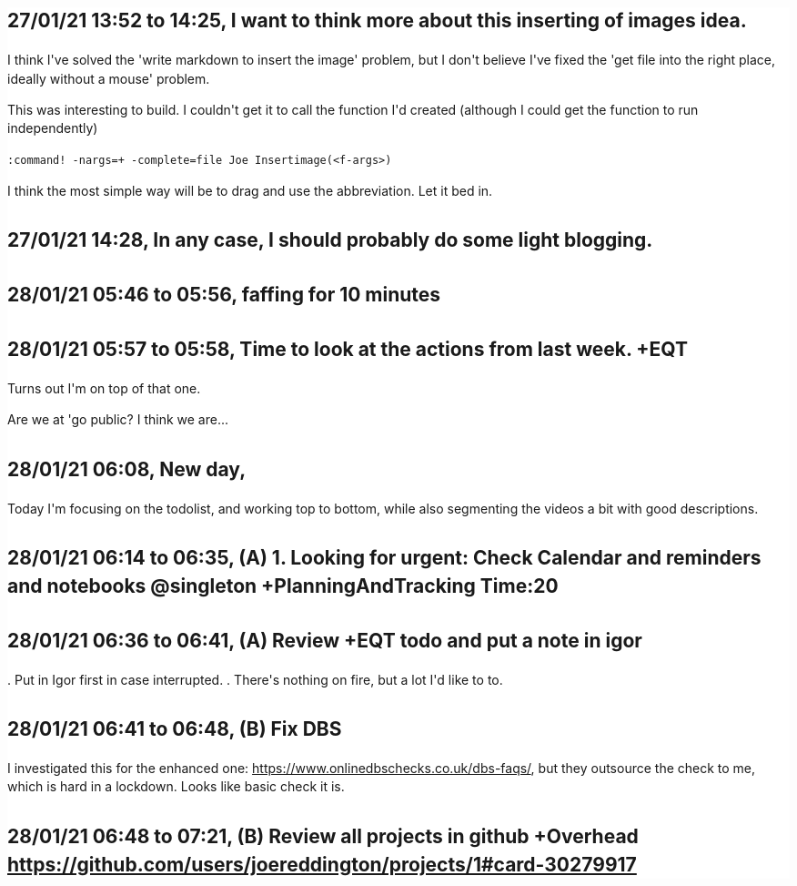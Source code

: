 

## 27/01/21 13:52 to 14:25, I want to think more about this inserting of images idea. 
I think I've solved the 'write markdown to insert the image' problem, but I don't believe I've fixed the 'get file into the right place, ideally without a mouse' problem. 

This was interesting to build. I couldn't get it to call the function I'd created (although I could get the function to run independently) 

	:command! -nargs=+ -complete=file Joe Insertimage(<f-args>) 


I think the most simple way will be to drag and use the abbreviation. Let it bed in. 

## 27/01/21 14:28, In any case, I should probably do some light blogging. 



## 28/01/21 05:46 to 05:56, faffing for 10 minutes
## 28/01/21 05:57 to 05:58, Time to look at the actions from last week. +EQT 
Turns out I'm on top of that one. 

Are we at 'go public? I think we are... 


## 28/01/21 06:08, New day, 

Today I'm focusing on the todolist, and working top to bottom, while also segmenting the videos a bit with good descriptions.  


## 28/01/21 06:14 to 06:35, (A) 1. Looking for urgent: Check Calendar and reminders and notebooks  @singleton +PlanningAndTracking Time:20

## 28/01/21 06:36 to 06:41, (A) Review +EQT todo and put a note in igor 
. Put in Igor first in case interrupted. 
. There's nothing on fire, but a lot I'd like to to.

## 28/01/21 06:41 to 06:48, (B) Fix DBS 
I investigated this for the enhanced one: https://www.onlinedbschecks.co.uk/dbs-faqs/, but they outsource the check to me, which is hard in a lockdown.  Looks like basic check it is. 


## 28/01/21 06:48 to 07:21, (B) Review all projects in github +Overhead https://github.com/users/joereddington/projects/1#card-30279917
